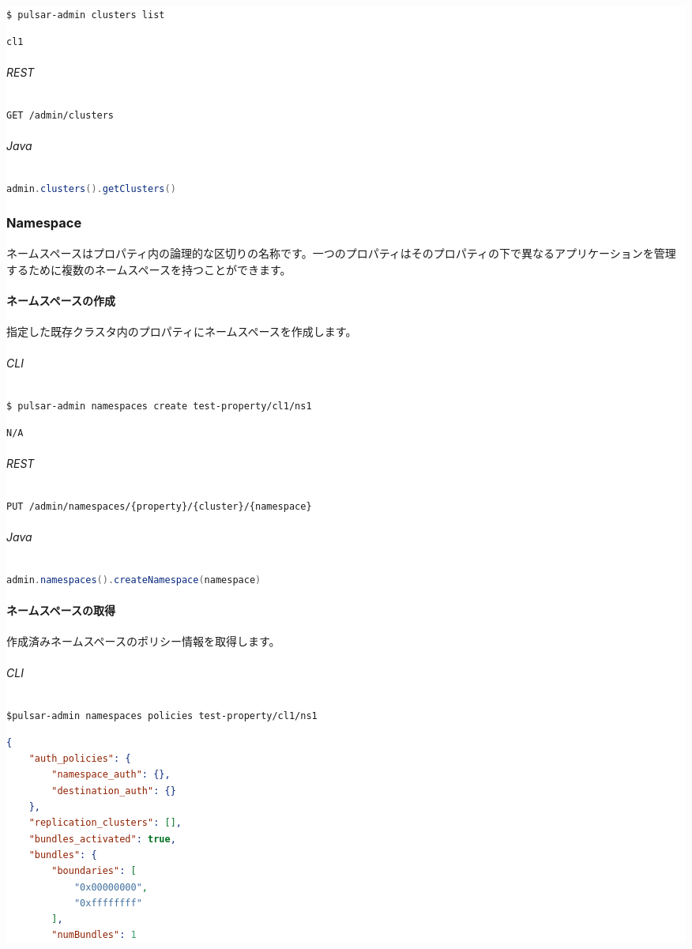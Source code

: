 ```
$ pulsar-admin clusters list
```

```
cl1
```

###### REST

```
GET /admin/clusters
```

###### Java

```java
admin.clusters().getClusters()
```


### Namespace

ネームスペースはプロパティ内の論理的な区切りの名称です。一つのプロパティはそのプロパティの下で異なるアプリケーションを管理するために複数のネームスペースを持つことができます。

#### ネームスペースの作成

指定した既存クラスタ内のプロパティにネームスペースを作成します。

###### CLI

```
$ pulsar-admin namespaces create test-property/cl1/ns1
```

```
N/A
```

###### REST

```
PUT /admin/namespaces/{property}/{cluster}/{namespace}
```

###### Java

```java
admin.namespaces().createNamespace(namespace)
```

#### ネームスペースの取得

作成済みネームスペースのポリシー情報を取得します。

###### CLI

```
$pulsar-admin namespaces policies test-property/cl1/ns1
```

```json
{
    "auth_policies": {
        "namespace_auth": {},
        "destination_auth": {}
    },
    "replication_clusters": [],
    "bundles_activated": true,
    "bundles": {
        "boundaries": [
            "0x00000000",
            "0xffffffff"
        ],
        "numBundles": 1
```